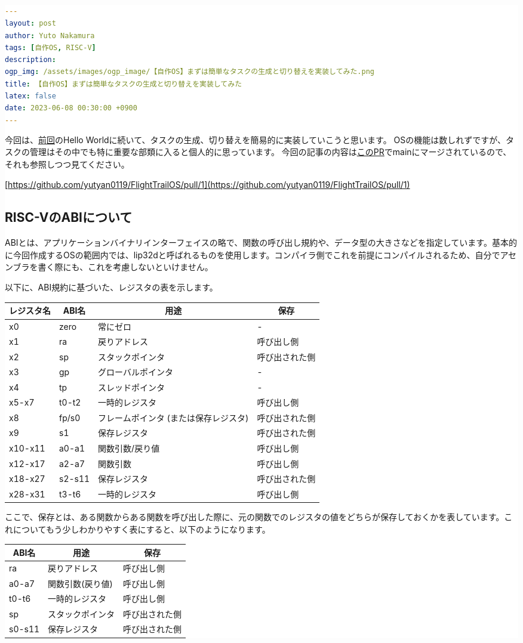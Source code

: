 ```yaml
---
layout: post
author: Yuto Nakamura
tags: [自作OS, RISC-V]
description: 
ogp_img: /assets/images/ogp_image/【自作OS】まずは簡単なタスクの生成と切り替えを実装してみた.png
title: 【自作OS】まずは簡単なタスクの生成と切り替えを実装してみた
latex: false
date: 2023-06-08 00:30:00 +0900
---
```


今回は、[前回](https://yutyan.dev/qemu-helloworld)のHello Worldに続いて、タスクの生成、切り替えを簡易的に実装していこうと思います。
OSの機能は数しれずですが、タスクの管理はその中でも特に重要な部類に入ると個人的に思っています。
今回の記事の内容は[このPR](https://github.com/yutyan0119/FlightTrailOS/pull/1)でmainにマージされているので、それも参照しつつ見てください。


[https://github.com/yutyan0119/FlightTrailOS/pull/1](https://github.com/yutyan0119/FlightTrailOS/pull/1)

## RISC-VのABIについて
ABIとは、アプリケーションバイナリインターフェイスの略で、関数の呼び出し規約や、データ型の大きさなどを指定しています。基本的に今回作成するOSの範囲内では、lip32dと呼ばれるものを使用します。コンパイラ側でこれを前提にコンパイルされるため、自分でアセンブラを書く際にも、これを考慮しないといけません。

以下に、ABI規約に基づいた、レジスタの表を示します。

| レジスタ名 | ABI名  | 用途                                  | 保存           |
| ---------- | ------ | ------------------------------------- | -------------- |
| x0         | zero   | 常にゼロ                              | -              |
| x1         | ra     | 戻りアドレス                          | 呼び出し側     |
| x2         | sp     | スタックポインタ                      | 呼び出された側 |
| x3         | gp     | グローバルポインタ                    | -              |
| x4         | tp     | スレッドポインタ                      | -              |
| x5-x7      | t0-t2  | 一時的レジスタ                        | 呼び出し側     |
| x8         | fp/s0  | フレームポインタ (または保存レジスタ) | 呼び出された側 |
| x9         | s1     | 保存レジスタ                          | 呼び出された側 |
| x10-x11    | a0-a1  | 関数引数/戻り値                       | 呼び出し側     |
| x12-x17    | a2-a7  | 関数引数                              | 呼び出し側     |
| x18-x27    | s2-s11 | 保存レジスタ                          | 呼び出された側 |
| x28-x31    | t3-t6  | 一時的レジスタ                        | 呼び出し側     |

ここで、保存とは、ある関数からある関数を呼び出した際に、元の関数でのレジスタの値をどちらが保存しておくかを表しています。これについてもう少しわかりやすく表にすると、以下のようになります。

| ABI名  | 用途             | 保存           |
| ------ | ---------------- | -------------- |
| ra     | 戻りアドレス     | 呼び出し側     |
| a0-a7  | 関数引数(戻り値) | 呼び出し側     |
| t0-t6  | 一時的レジスタ   | 呼び出し側     |
| sp     | スタックポインタ | 呼び出された側 |
| s0-s11 | 保存レジスタ     | 呼び出された側 |
